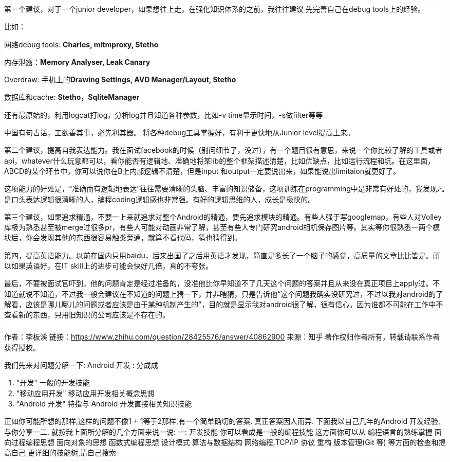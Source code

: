 第一个建议，对于一个junior developer，如果想往上走，在强化知识体系的之前，我往往建议
先完善自己在debug tools上的经验。

比如：

网络debug tools: **Charles, mitmproxy, Stetho**

内存泄露：**Memory Analyser, Leak Canary**

Overdraw: 手机上的**Drawing Settings, AVD Manager/Layout, Stetho**

数据库和cache: **Stetho，SqliteManager**

还有最原始的，利用logcat打log，分析log并且知道各种参数，比如-v time显示时间，-s做filter等等

中国有句古话，工欲善其事，必先利其器。
将各种debug工具掌握好，有利于更快地从Junior level提高上来。


第二个建议，提高自我表达能力。我在面试facebook的时候（别问细节了，没过），有一个题目很有意思，来说一个你比较了解的工具或者api，whatever什么玩意都可以，看你能否有逻辑地、准确地将某lib的整个框架描述清楚，比如优缺点，比如运行流程和坑。在这里面，ABCD的某个环节中，你可以说你在B上内部逻辑不清楚，但是input 和output一定要说出来，如果能说出limitaion就更好了。

这项能力的好处是，“准确而有逻辑地表达”往往需要清晰的头脑、丰富的知识储备，这项训练在programming中是非常有好处的，我发现凡是口头表达逻辑很清晰的人，编程coding逻辑感也非常强。有好的逻辑思维的人，成长是极快的。


第三个建议，如果追求精通，不要一上来就追求对整个Android的精通，要先追求模块的精通。有些人强于写googlemap，有些人对Volley库极为熟悉甚至被merge过很多pr，有些人可能对动画非常了解，甚至有些人专门研究android相机保存图片等。其实等你很熟悉一两个模块后，你会发现其他的东西很容易触类旁通，就算不看代码，猜也猜得到。


第四，提高英语能力。以前在国内只用baidu，后来出国了之后用英语才发现，简直是多长了一个脑子的感觉，高质量的文章比比皆是。所以如果英语好，在IT skill上的进步可能会快好几倍，真的不夸张。


最后，不要被面试官吓到，他的问题肯定是经过准备的，没准他比你早知道不了几天这个问题的答案并且从来没在真正项目上apply过。不知道就说不知道，不过我一般会建议在不知道的问题上猜一下，并非瞎猜，只是告诉他“这个问题我确实没研究过，不过以我对android的了解看，应该是哪儿哪儿的问题或者应该是由于某种机制产生的”，目的就是显示我对android很了解，很有信心。因为谁都不可能在工作中不查看新的东西，只用旧知识的公司应该是不存在的。

###

作者：李板溪
链接：https://www.zhihu.com/question/28425576/answer/40862900
来源：知乎
著作权归作者所有，转载请联系作者获得授权。

我们先来对问题分解一下:
Android 开发 :
分成成
1. "开发" 一般的开发技能
2. "移动应用开发" 移动应用开发相关概念思想
3. "Android 开发" 特指与 Android 开发直接相关知识技能

正如你可能所想的那样,这样的问题不像1 + 1等于2那样,有一个简单确切的答案.
真正答案因人而异. 下面我以自己几年的Android 开发经验,与你分享一二.
就按我上面所分解的几个方面来说一说:
一: 开发技能
你可以看成是一般的编程技能
这方面你可以从 
编程语言的熟练掌握
面向过程编程思想
面向对象的思想
函数式编程思想
设计模式
算法与数据结构
网络编程,TCP/IP 协议
重构 
版本管理(Git 等)
等方面的检查和提高自己
更详细的技能树,请自己搜索
